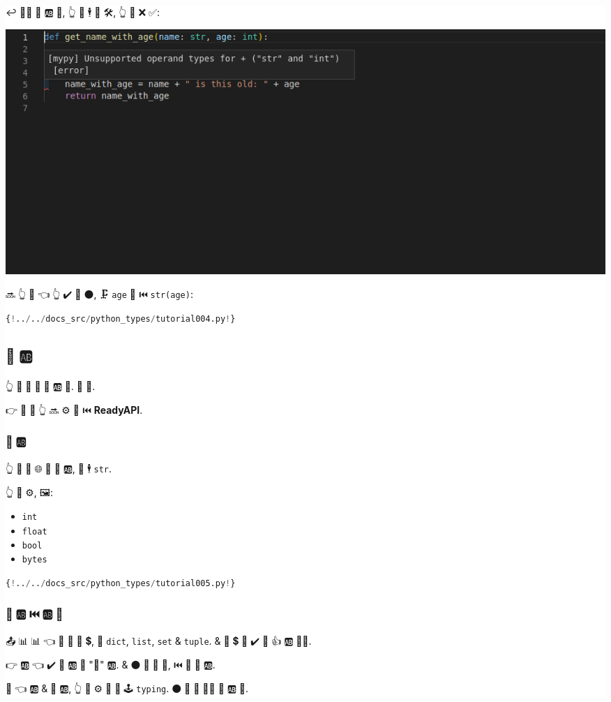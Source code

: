 ↩️ 👨‍🎨 💭 🆎 🔢, 👆 🚫 🕴 🤚 🛠️, 👆 🤚 ❌ ✅:

<img src="/img/python-types/image04.png">

🔜 👆 💭 👈 👆 ✔️ 🔧 ⚫️, 🗜 `age` 🎻 ⏮️ `str(age)`:

```Python hl_lines="2"
{!../../docs_src/python_types/tutorial004.py!}
```

## 📣 🆎

👆 👀 👑 🥉 📣 🆎 🔑. 🔢 🔢.

👉 👑 🥉 👆 🔜 ⚙️ 👫 ⏮️ **ReadyAPI**.

### 🙅 🆎

👆 💪 📣 🌐 🐩 🐍 🆎, 🚫 🕴 `str`.

👆 💪 ⚙️, 🖼:

* `int`
* `float`
* `bool`
* `bytes`

```Python hl_lines="1"
{!../../docs_src/python_types/tutorial005.py!}
```

### 💊 🆎 ⏮️ 🆎 🔢

📤 📊 📊 👈 💪 🔌 🎏 💲, 💖 `dict`, `list`, `set` &amp; `tuple`. &amp; 🔗 💲 💪 ✔️ 👫 👍 🆎 💁‍♂️.

👉 🆎 👈 ✔️ 🔗 🆎 🤙 "**💊**" 🆎. &amp; ⚫️ 💪 📣 👫, ⏮️ 👫 🔗 🆎.

📣 👈 🆎 &amp; 🔗 🆎, 👆 💪 ⚙️ 🐩 🐍 🕹 `typing`. ⚫️ 🔀 🎯 🐕‍🦺 👫 🆎 🔑.
